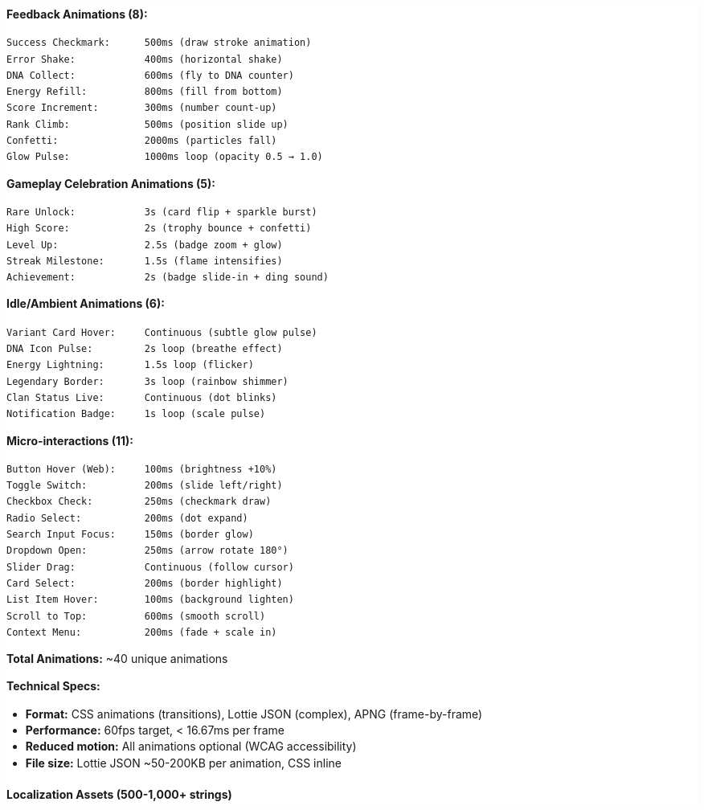 **Feedback Animations (8):**
```
Success Checkmark:      500ms (draw stroke animation)
Error Shake:            400ms (horizontal shake)
DNA Collect:            600ms (fly to DNA counter)
Energy Refill:          800ms (fill from bottom)
Score Increment:        300ms (number count-up)
Rank Climb:             500ms (position slide up)
Confetti:               2000ms (particles fall)
Glow Pulse:             1000ms loop (opacity 0.5 → 1.0)
```

**Gameplay Celebration Animations (5):**
```
Rare Unlock:            3s (card flip + sparkle burst)
High Score:             2s (trophy bounce + confetti)
Level Up:               2.5s (badge zoom + glow)
Streak Milestone:       1.5s (flame intensifies)
Achievement:            2s (badge slide-in + ding sound)
```

**Idle/Ambient Animations (6):**
```
Variant Card Hover:     Continuous (subtle glow pulse)
DNA Icon Pulse:         2s loop (breathe effect)
Energy Lightning:       1.5s loop (flicker)
Legendary Border:       3s loop (rainbow shimmer)
Clan Status Live:       Continuous (dot blinks)
Notification Badge:     1s loop (scale pulse)
```

**Micro-interactions (11):**
```
Button Hover (Web):     100ms (brightness +10%)
Toggle Switch:          200ms (slide left/right)
Checkbox Check:         250ms (checkmark draw)
Radio Select:           200ms (dot expand)
Search Input Focus:     150ms (border glow)
Dropdown Open:          250ms (arrow rotate 180°)
Slider Drag:            Continuous (follow cursor)
Card Select:            200ms (border highlight)
List Item Hover:        100ms (background lighten)
Scroll to Top:          600ms (smooth scroll)
Context Menu:           200ms (fade + scale in)
```

**Total Animations:** ~40 unique animations

**Technical Specs:**
- **Format:** CSS animations (transitions), Lottie JSON (complex), APNG (frame-by-frame)
- **Performance:** 60fps target, < 16.67ms per frame
- **Reduced motion:** All animations optional (WCAG accessibility)
- **File size:** Lottie JSON ~50-200KB per animation, CSS inline

#### Localization Assets (500-1,000+ strings)
